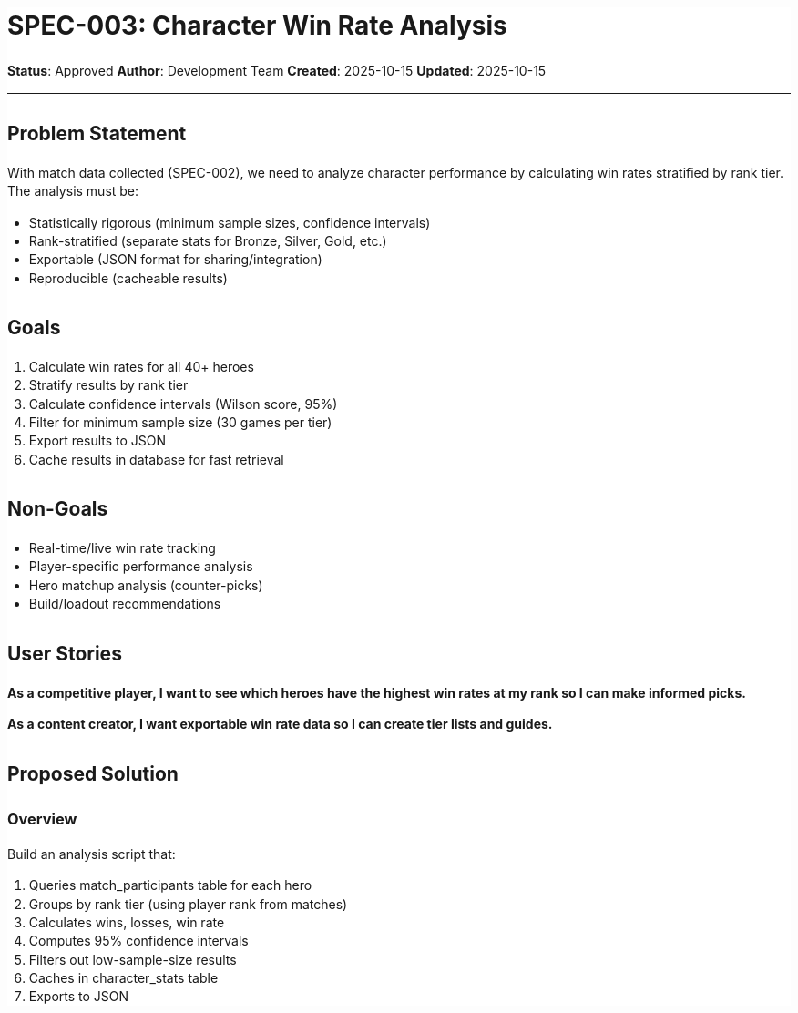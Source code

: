 # SPEC-003: Character Win Rate Analysis

**Status**: Approved
**Author**: Development Team
**Created**: 2025-10-15
**Updated**: 2025-10-15

---

## Problem Statement

With match data collected (SPEC-002), we need to analyze character performance by calculating win rates stratified by rank tier. The analysis must be:
- Statistically rigorous (minimum sample sizes, confidence intervals)
- Rank-stratified (separate stats for Bronze, Silver, Gold, etc.)
- Exportable (JSON format for sharing/integration)
- Reproducible (cacheable results)

## Goals

1. Calculate win rates for all 40+ heroes
2. Stratify results by rank tier
3. Calculate confidence intervals (Wilson score, 95%)
4. Filter for minimum sample size (30 games per tier)
5. Export results to JSON
6. Cache results in database for fast retrieval

## Non-Goals

- Real-time/live win rate tracking
- Player-specific performance analysis
- Hero matchup analysis (counter-picks)
- Build/loadout recommendations

## User Stories

**As a competitive player, I want to see which heroes have the highest win rates at my rank so I can make informed picks.**

**As a content creator, I want exportable win rate data so I can create tier lists and guides.**

## Proposed Solution

### Overview

Build an analysis script that:
1. Queries match_participants table for each hero
2. Groups by rank tier (using player rank from matches)
3. Calculates wins, losses, win rate
4. Computes 95% confidence intervals
5. Filters out low-sample-size results
6. Caches in character_stats table
7. Exports to JSON
